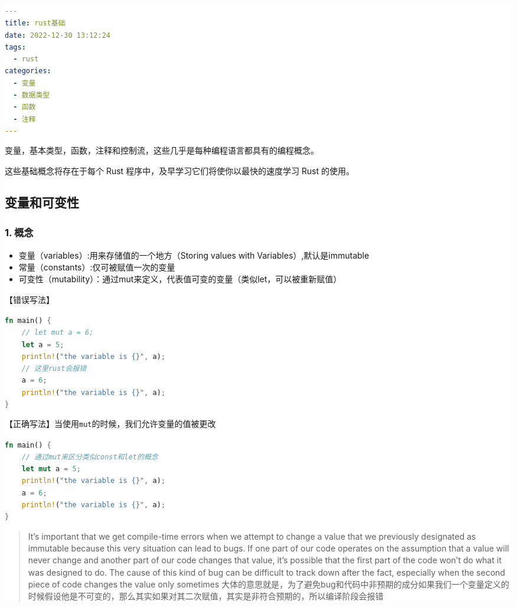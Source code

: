 ```yaml
---
title: rust基础
date: 2022-12-30 13:12:24
tags:
  - rust
categories:
  - 变量
  - 数据类型
  - 函数
  - 注释
---
```

变量，基本类型，函数，注释和控制流，这些几乎是每种编程语言都具有的编程概念。

这些基础概念将存在于每个 Rust 程序中，及早学习它们将使你以最快的速度学习 Rust 的使用。

## 变量和可变性

### 1. 概念

- 变量（variables）:用来存储值的一个地方（Storing values with Variables）,默认是immutable
- 常量（constants）:仅可被赋值一次的变量
- 可变性（mutability）：通过mut来定义，代表值可变的变量（类似let，可以被重新赋值）

【错误写法】

``` rust
fn main() {
    // let mut a = 6;
    let a = 5;
    println!("the variable is {}", a);
    // 这里rust会报错
    a = 6;
    println!("the variable is {}", a);
}
```

【正确写法】当使用`mut`的时候，我们允许变量的值被更改

``` rust
fn main() {
    // 通过mut来区分类似const和let的概念
    let mut a = 5;
    println!("the variable is {}", a);
    a = 6;
    println!("the variable is {}", a);
}
```

> It’s important that we get compile-time errors when we attempt to change a value that we previously designated as immutable because this very situation can lead to bugs. If one part of our code operates on the assumption that a value will never change and another part of our code changes that value, it’s possible that the first part of the code won’t do what it was designed to do. The cause of this kind of bug can be difficult to track down after the fact, especially when the second piece of code changes the value only sometimes
> 大体的意思就是，为了避免bug和代码中非预期的成分如果我们一个变量定义的时候假设他是不可变的，那么其实如果对其二次赋值，其实是非符合预期的，所以编译阶段会报错
